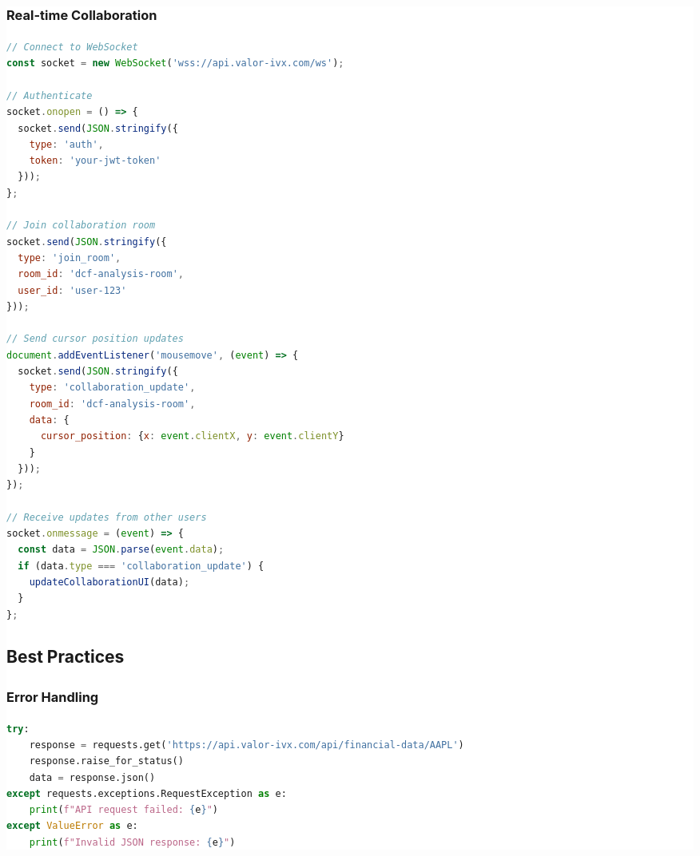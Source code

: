 ### Real-time Collaboration

```javascript
// Connect to WebSocket
const socket = new WebSocket('wss://api.valor-ivx.com/ws');

// Authenticate
socket.onopen = () => {
  socket.send(JSON.stringify({
    type: 'auth',
    token: 'your-jwt-token'
  }));
};

// Join collaboration room
socket.send(JSON.stringify({
  type: 'join_room',
  room_id: 'dcf-analysis-room',
  user_id: 'user-123'
}));

// Send cursor position updates
document.addEventListener('mousemove', (event) => {
  socket.send(JSON.stringify({
    type: 'collaboration_update',
    room_id: 'dcf-analysis-room',
    data: {
      cursor_position: {x: event.clientX, y: event.clientY}
    }
  }));
});

// Receive updates from other users
socket.onmessage = (event) => {
  const data = JSON.parse(event.data);
  if (data.type === 'collaboration_update') {
    updateCollaborationUI(data);
  }
};
```

## Best Practices

### Error Handling
```python
try:
    response = requests.get('https://api.valor-ivx.com/api/financial-data/AAPL')
    response.raise_for_status()
    data = response.json()
except requests.exceptions.RequestException as e:
    print(f"API request failed: {e}")
except ValueError as e:
    print(f"Invalid JSON response: {e}")
```
